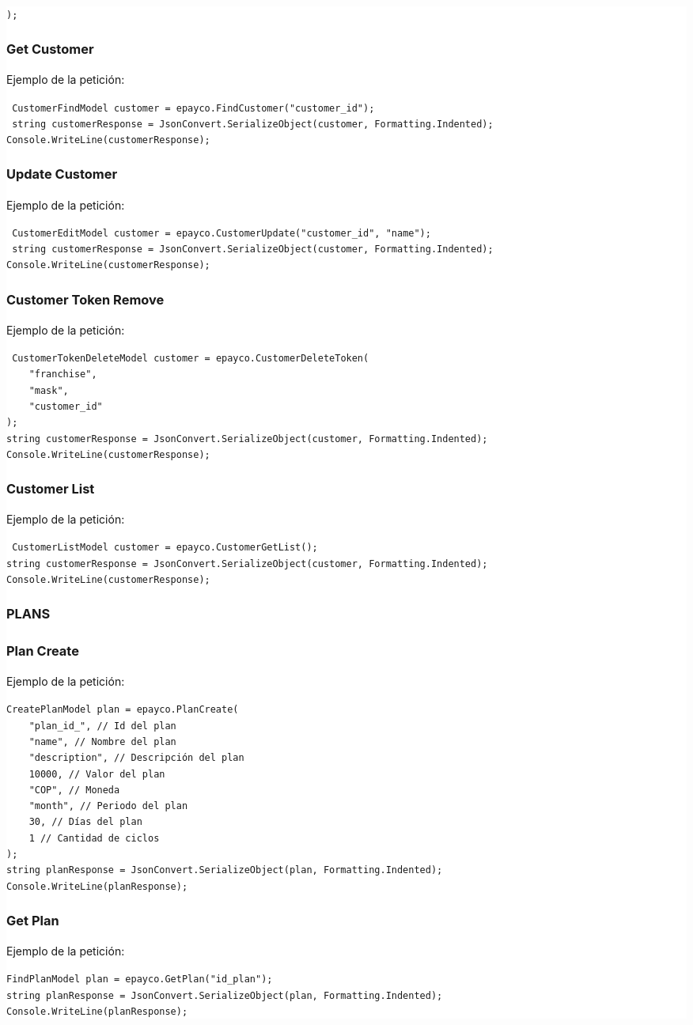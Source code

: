 ```
);
```
### Get Customer 
Ejemplo de la petición:
```
 CustomerFindModel customer = epayco.FindCustomer("customer_id");
 string customerResponse = JsonConvert.SerializeObject(customer, Formatting.Indented);
Console.WriteLine(customerResponse);
```
### Update Customer 
Ejemplo de la petición:
```
 CustomerEditModel customer = epayco.CustomerUpdate("customer_id", "name");
 string customerResponse = JsonConvert.SerializeObject(customer, Formatting.Indented);
Console.WriteLine(customerResponse);
```
### Customer Token Remove
Ejemplo de la petición:
```
 CustomerTokenDeleteModel customer = epayco.CustomerDeleteToken(
    "franchise", 
    "mask", 
    "customer_id"
);
string customerResponse = JsonConvert.SerializeObject(customer, Formatting.Indented);
Console.WriteLine(customerResponse);
```
### Customer List
Ejemplo de la petición:
```
 CustomerListModel customer = epayco.CustomerGetList();
string customerResponse = JsonConvert.SerializeObject(customer, Formatting.Indented);
Console.WriteLine(customerResponse);
```
### PLANS
### Plan Create 
Ejemplo de la petición:
```
CreatePlanModel plan = epayco.PlanCreate(
    "plan_id_", // Id del plan
    "name", // Nombre del plan
    "description", // Descripción del plan
    10000, // Valor del plan
    "COP", // Moneda
    "month", // Periodo del plan
    30, // Días del plan
    1 // Cantidad de ciclos
);
string planResponse = JsonConvert.SerializeObject(plan, Formatting.Indented);
Console.WriteLine(planResponse);
```
### Get Plan
Ejemplo de la petición:
```
FindPlanModel plan = epayco.GetPlan("id_plan");
string planResponse = JsonConvert.SerializeObject(plan, Formatting.Indented);
Console.WriteLine(planResponse);
```

